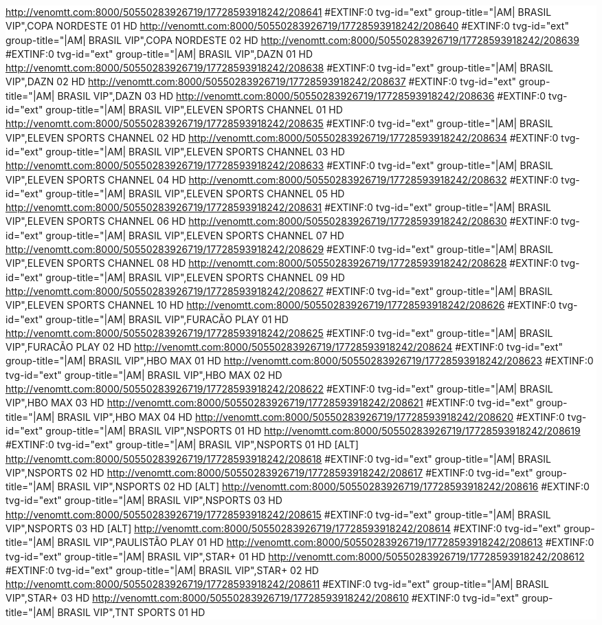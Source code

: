 http://venomtt.com:8000/50550283926719/17728593918242/208641
#EXTINF:0 tvg-id="ext" group-title="|AM| BRASIL VIP",COPA NORDESTE 01  HD
http://venomtt.com:8000/50550283926719/17728593918242/208640
#EXTINF:0 tvg-id="ext" group-title="|AM| BRASIL VIP",COPA NORDESTE 02  HD
http://venomtt.com:8000/50550283926719/17728593918242/208639
#EXTINF:0 tvg-id="ext" group-title="|AM| BRASIL VIP",DAZN 01 HD
http://venomtt.com:8000/50550283926719/17728593918242/208638
#EXTINF:0 tvg-id="ext" group-title="|AM| BRASIL VIP",DAZN 02 HD
http://venomtt.com:8000/50550283926719/17728593918242/208637
#EXTINF:0 tvg-id="ext" group-title="|AM| BRASIL VIP",DAZN 03 HD
http://venomtt.com:8000/50550283926719/17728593918242/208636
#EXTINF:0 tvg-id="ext" group-title="|AM| BRASIL VIP",ELEVEN SPORTS CHANNEL 01 HD
http://venomtt.com:8000/50550283926719/17728593918242/208635
#EXTINF:0 tvg-id="ext" group-title="|AM| BRASIL VIP",ELEVEN SPORTS CHANNEL 02 HD
http://venomtt.com:8000/50550283926719/17728593918242/208634
#EXTINF:0 tvg-id="ext" group-title="|AM| BRASIL VIP",ELEVEN SPORTS CHANNEL 03 HD
http://venomtt.com:8000/50550283926719/17728593918242/208633
#EXTINF:0 tvg-id="ext" group-title="|AM| BRASIL VIP",ELEVEN SPORTS CHANNEL 04 HD
http://venomtt.com:8000/50550283926719/17728593918242/208632
#EXTINF:0 tvg-id="ext" group-title="|AM| BRASIL VIP",ELEVEN SPORTS CHANNEL 05 HD
http://venomtt.com:8000/50550283926719/17728593918242/208631
#EXTINF:0 tvg-id="ext" group-title="|AM| BRASIL VIP",ELEVEN SPORTS CHANNEL 06 HD
http://venomtt.com:8000/50550283926719/17728593918242/208630
#EXTINF:0 tvg-id="ext" group-title="|AM| BRASIL VIP",ELEVEN SPORTS CHANNEL 07 HD
http://venomtt.com:8000/50550283926719/17728593918242/208629
#EXTINF:0 tvg-id="ext" group-title="|AM| BRASIL VIP",ELEVEN SPORTS CHANNEL 08 HD
http://venomtt.com:8000/50550283926719/17728593918242/208628
#EXTINF:0 tvg-id="ext" group-title="|AM| BRASIL VIP",ELEVEN SPORTS CHANNEL 09 HD
http://venomtt.com:8000/50550283926719/17728593918242/208627
#EXTINF:0 tvg-id="ext" group-title="|AM| BRASIL VIP",ELEVEN SPORTS CHANNEL 10 HD
http://venomtt.com:8000/50550283926719/17728593918242/208626
#EXTINF:0 tvg-id="ext" group-title="|AM| BRASIL VIP",FURACÃO PLAY 01 HD
http://venomtt.com:8000/50550283926719/17728593918242/208625
#EXTINF:0 tvg-id="ext" group-title="|AM| BRASIL VIP",FURACÃO PLAY 02 HD
http://venomtt.com:8000/50550283926719/17728593918242/208624
#EXTINF:0 tvg-id="ext" group-title="|AM| BRASIL VIP",HBO MAX 01 HD
http://venomtt.com:8000/50550283926719/17728593918242/208623
#EXTINF:0 tvg-id="ext" group-title="|AM| BRASIL VIP",HBO MAX 02 HD
http://venomtt.com:8000/50550283926719/17728593918242/208622
#EXTINF:0 tvg-id="ext" group-title="|AM| BRASIL VIP",HBO MAX 03 HD
http://venomtt.com:8000/50550283926719/17728593918242/208621
#EXTINF:0 tvg-id="ext" group-title="|AM| BRASIL VIP",HBO MAX 04 HD
http://venomtt.com:8000/50550283926719/17728593918242/208620
#EXTINF:0 tvg-id="ext" group-title="|AM| BRASIL VIP",NSPORTS 01 HD
http://venomtt.com:8000/50550283926719/17728593918242/208619
#EXTINF:0 tvg-id="ext" group-title="|AM| BRASIL VIP",NSPORTS 01 HD [ALT]
http://venomtt.com:8000/50550283926719/17728593918242/208618
#EXTINF:0 tvg-id="ext" group-title="|AM| BRASIL VIP",NSPORTS 02 HD
http://venomtt.com:8000/50550283926719/17728593918242/208617
#EXTINF:0 tvg-id="ext" group-title="|AM| BRASIL VIP",NSPORTS 02 HD [ALT]
http://venomtt.com:8000/50550283926719/17728593918242/208616
#EXTINF:0 tvg-id="ext" group-title="|AM| BRASIL VIP",NSPORTS 03 HD
http://venomtt.com:8000/50550283926719/17728593918242/208615
#EXTINF:0 tvg-id="ext" group-title="|AM| BRASIL VIP",NSPORTS 03 HD [ALT]
http://venomtt.com:8000/50550283926719/17728593918242/208614
#EXTINF:0 tvg-id="ext" group-title="|AM| BRASIL VIP",PAULISTÃO PLAY 01 HD
http://venomtt.com:8000/50550283926719/17728593918242/208613
#EXTINF:0 tvg-id="ext" group-title="|AM| BRASIL VIP",STAR+ 01 HD
http://venomtt.com:8000/50550283926719/17728593918242/208612
#EXTINF:0 tvg-id="ext" group-title="|AM| BRASIL VIP",STAR+ 02 HD
http://venomtt.com:8000/50550283926719/17728593918242/208611
#EXTINF:0 tvg-id="ext" group-title="|AM| BRASIL VIP",STAR+ 03 HD
http://venomtt.com:8000/50550283926719/17728593918242/208610
#EXTINF:0 tvg-id="ext" group-title="|AM| BRASIL VIP",TNT SPORTS 01 HD
